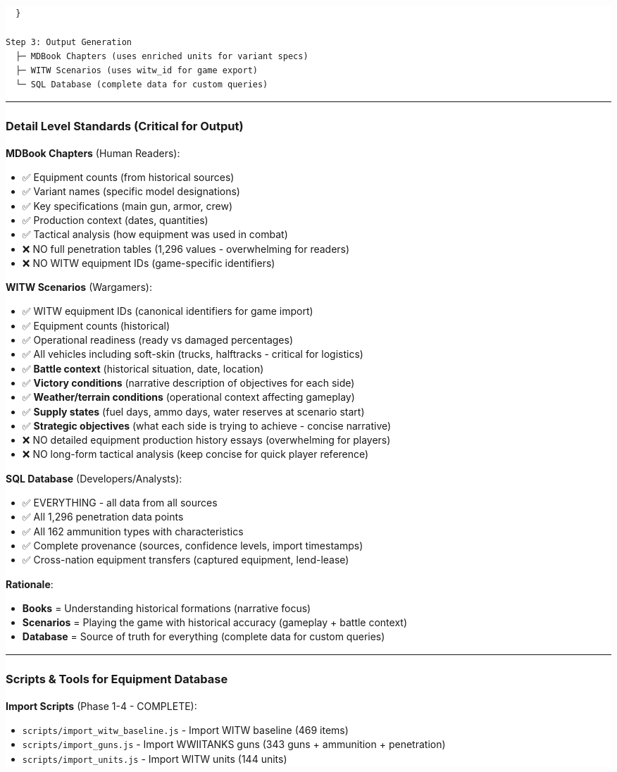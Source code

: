 ```
  }

Step 3: Output Generation
  ├─ MDBook Chapters (uses enriched units for variant specs)
  ├─ WITW Scenarios (uses witw_id for game export)
  └─ SQL Database (complete data for custom queries)
```

---

### Detail Level Standards (Critical for Output)

**MDBook Chapters** (Human Readers):
- ✅ Equipment counts (from historical sources)
- ✅ Variant names (specific model designations)
- ✅ Key specifications (main gun, armor, crew)
- ✅ Production context (dates, quantities)
- ✅ Tactical analysis (how equipment was used in combat)
- ❌ NO full penetration tables (1,296 values - overwhelming for readers)
- ❌ NO WITW equipment IDs (game-specific identifiers)

**WITW Scenarios** (Wargamers):
- ✅ WITW equipment IDs (canonical identifiers for game import)
- ✅ Equipment counts (historical)
- ✅ Operational readiness (ready vs damaged percentages)
- ✅ All vehicles including soft-skin (trucks, halftracks - critical for logistics)
- ✅ **Battle context** (historical situation, date, location)
- ✅ **Victory conditions** (narrative description of objectives for each side)
- ✅ **Weather/terrain conditions** (operational context affecting gameplay)
- ✅ **Supply states** (fuel days, ammo days, water reserves at scenario start)
- ✅ **Strategic objectives** (what each side is trying to achieve - concise narrative)
- ❌ NO detailed equipment production history essays (overwhelming for players)
- ❌ NO long-form tactical analysis (keep concise for quick player reference)

**SQL Database** (Developers/Analysts):
- ✅ EVERYTHING - all data from all sources
- ✅ All 1,296 penetration data points
- ✅ All 162 ammunition types with characteristics
- ✅ Complete provenance (sources, confidence levels, import timestamps)
- ✅ Cross-nation equipment transfers (captured equipment, lend-lease)

**Rationale**:
- **Books** = Understanding historical formations (narrative focus)
- **Scenarios** = Playing the game with historical accuracy (gameplay + battle context)
- **Database** = Source of truth for everything (complete data for custom queries)

---

### Scripts & Tools for Equipment Database

**Import Scripts** (Phase 1-4 - COMPLETE):
- `scripts/import_witw_baseline.js` - Import WITW baseline (469 items)
- `scripts/import_guns.js` - Import WWIITANKS guns (343 guns + ammunition + penetration)
- `scripts/import_units.js` - Import WITW units (144 units)
